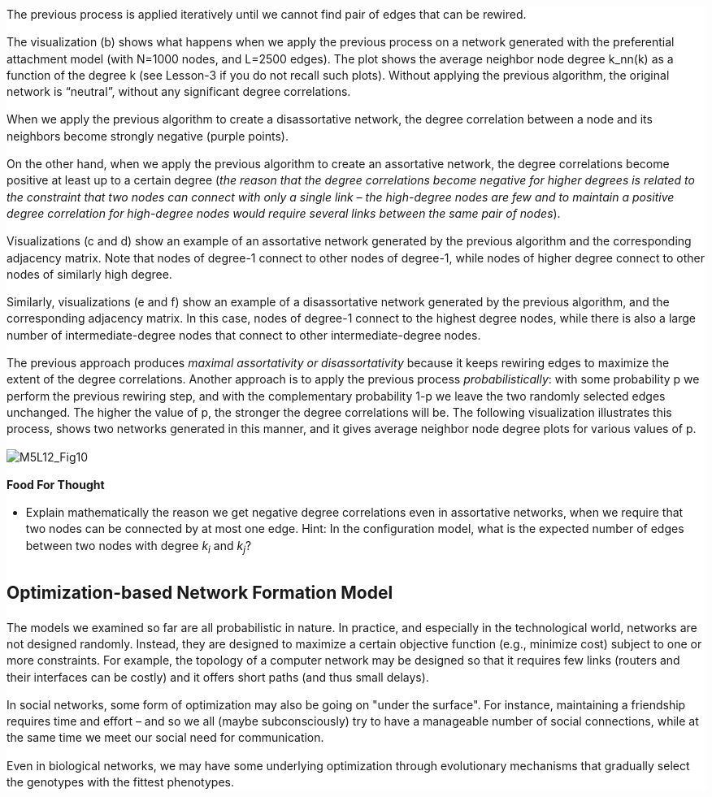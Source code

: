 The previous process is applied iteratively until we cannot find pair of edges that can be rewired.

The visualization (b) shows what happens when we apply the previous process on a network generated with the preferential attachment model (with N=1000 nodes, and L=2500 edges). The plot shows the average neighbor node degree k_nn(k) as a function of the degree k (see Lesson-3 if you do not recall such plots). Without applying the previous algorithm, the original network is “neutral”, without any significant degree correlations.

When we apply the previous algorithm to create a disassortative network, the degree correlation between a node and its neighbors become strongly negative (purple points).

On the other hand, when we apply the previous algorithm to create an assortative network, the degree correlations become positive at least up to a certain degree (_the reason that the degree correlations become negative for higher degrees is related to the constraint that two nodes can connect with only a single link – the high-degree nodes are few and to maintain a positive degree correlation for high-degree nodes would require several links between the same pair of nodes_).

Visualizations (c and d) show an example of an assortative network generated by the previous algorithm and the corresponding adjacency matrix. Note that nodes of degree-1 connect to other nodes of degree-1, while nodes of higher degree connect to other nodes of similarly high degree.

Similarly, visualizations (e and f) show an example of a disassortative network generated by the previous algorithm, and the corresponding adjacency matrix. In this case, nodes of degree-1 connect to the highest degree nodes, while there is also a large number of intermediate-degree nodes that connect to other intermediate-degree nodes.

The previous approach produces _maximal assortativity or disassortativity_ because it keeps rewiring edges to maximize the extent of the degree correlations. Another approach is to apply the previous process _probabilistically_: with some probability p we perform the previous rewiring step, and with the complementary probability 1-p we leave the two randomly selected edges unchanged. The higher the value of p, the stronger the degree correlations will be. The following visualization illustrates this process, shows two networks generated in this manner, and it gives average neighbor node degree plots for various values of p. 

![M5L12_Fig10](imgs/M5L12_Fig10.jpeg)

**Food For Thought**
- Explain mathematically the reason we get negative degree correlations even in assortative networks, when we require that two nodes can be connected by at most one edge. Hint: In the configuration model, what is the expected number of edges between two nodes with degree $k_i$ and $k_j$?

## Optimization-based Network Formation Model

The models we examined so far are all probabilistic in nature. In practice, and especially in the technological world, networks are not designed randomly. Instead, they are designed to maximize a certain objective function (e.g., minimize cost) subject to one or more constraints. For example, the topology of a computer network may be designed so that it requires few links (routers and their interfaces can be costly) and it offers short paths (and thus small delays).

In social networks, some form of optimization may also be going on "under the surface". For instance, maintaining a friendship requires time and effort – and so we all (maybe subconsciously) try to have a manageable number of social connections, while at the same time we meet our social need for communication.

Even in biological networks, we may have some underlying optimization through evolutionary mechanisms that gradually select the genotypes with the fittest phenotypes.

